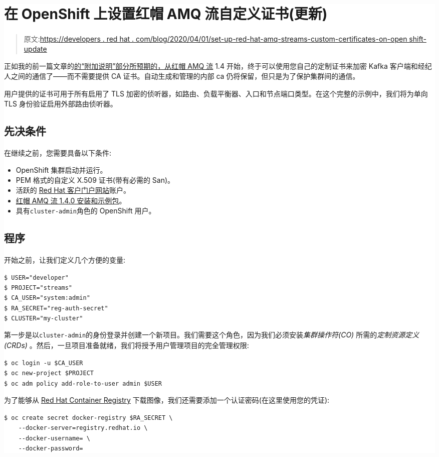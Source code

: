 # 在 OpenShift 上设置红帽 AMQ 流自定义证书(更新)

> 原文:[https://developers . red hat . com/blog/2020/04/01/set-up-red-hat-amq-streams-custom-certificates-on-open shift-update](https://developers.redhat.com/blog/2020/04/01/set-up-red-hat-amq-streams-custom-certificates-on-openshift-update)

正如我的前一篇文章的[的“附加说明”部分所预期的，从](https://developers.redhat.com/blog/2019/12/18/set-up-red-hat-amq-streams-custom-certificates-on-openshift/)[红帽 AMQ 流](https://www.redhat.com/en/technologies/jboss-middleware/amq) 1.4 开始，终于可以使用您自己的定制证书来加密 Kafka 客户端和经纪人之间的通信了——而不需要提供 CA 证书。自动生成和管理的内部 ca 仍将保留，但只是为了保护集群间的通信。

用户提供的证书可用于所有启用了 TLS 加密的侦听器，如路由、负载平衡器、入口和节点端口类型。在这个完整的示例中，我们将为单向 TLS 身份验证启用外部路由侦听器。

## 先决条件

在继续之前，您需要具备以下条件:

*   OpenShift 集群启动并运行。
*   PEM 格式的自定义 X.509 证书(带有必需的 San)。
*   活跃的 [Red Hat 客户门户网站](https://access.redhat.com/)账户。
*   [红帽 AMQ 流 1.4.0 安装和示例包](https://access.redhat.com/jbossnetwork/restricted/softwareDetail.html?softwareId=79761&product=jboss.amq.streams&version=1.4.0&downloadType=distributions)。
*   具有`cluster-admin`角色的 OpenShift 用户。

## 程序

开始之前，让我们定义几个方便的变量:

```
$ USER="developer"
$ PROJECT="streams"
$ CA_USER="system:admin"
$ RA_SECRET="reg-auth-secret"
$ CLUSTER="my-cluster"

```

第一步是以`cluster-admin`的身份登录并创建一个新项目。我们需要这个角色，因为我们必须安装*集群操作符(CO)* 所需的*定制资源定义(CRDs)* 。然后，一旦项目准备就绪，我们将授予用户管理项目的完全管理权限:

```
$ oc login -u $CA_USER
$ oc new-project $PROJECT
$ oc adm policy add-role-to-user admin $USER

```

为了能够从 [Red Hat Container Registry](https://registry.access.redhat.com/) 下载图像，我们还需要添加一个认证密码(在这里使用您的凭证):

```
$ oc create secret docker-registry $RA_SECRET \
    --docker-server=registry.redhat.io \
    --docker-username= \
    --docker-password=

```
